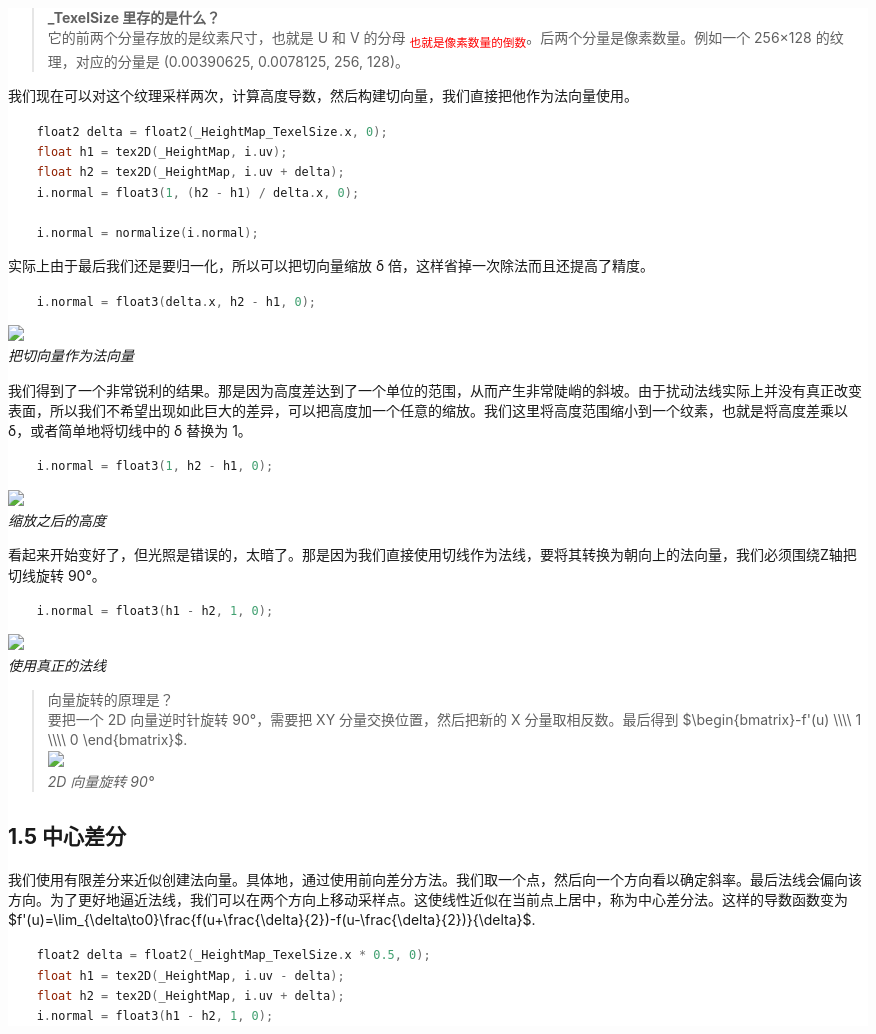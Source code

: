 > **_TexelSize 里存的是什么？**  
> 它的前两个分量存放的是纹素尺寸，也就是 U 和 V 的分母 <font color="red"><sub>也就是像素数量的倒数</sub></font>。后两个分量是像素数量。例如一个 256×128 的纹理，对应的分量是 (0.00390625, 0.0078125, 256, 128)。

我们现在可以对这个纹理采样两次，计算高度导数，然后构建切向量，我们直接把他作为法向量使用。
```c
    float2 delta = float2(_HeightMap_TexelSize.x, 0);
    float h1 = tex2D(_HeightMap, i.uv);
    float h2 = tex2D(_HeightMap, i.uv + delta);
    i.normal = float3(1, (h2 - h1) / delta.x, 0);

    i.normal = normalize(i.normal);
```

实际上由于最后我们还是要归一化，所以可以把切向量缩放 δ 倍，这样省掉一次除法而且还提高了精度。

```c
    i.normal = float3(delta.x, h2 - h1, 0);
```

![](https://catlikecoding.com/unity/tutorials/rendering/part-6/bump-mapping/tangent.png)  
*把切向量作为法向量*  

我们得到了一个非常锐利的结果。那是因为高度差达到了一个单位的范围，从而产生非常陡峭的斜坡。由于扰动法线实际上并没有真正改变表面，所以我们不希望出现如此巨大的差异，可以把高度加一个任意的缩放。我们这里将高度范围缩小到一个纹素，也就是将高度差乘以δ，或者简单地将切线中的 δ 替换为 1。

```c
    i.normal = float3(1, h2 - h1, 0);
```

![](https://catlikecoding.com/unity/tutorials/rendering/part-6/bump-mapping/scaled-height.png)  
*缩放之后的高度*

看起来开始变好了，但光照是错误的，太暗了。那是因为我们直接使用切线作为法线，要将其转换为朝向上的法向量，我们必须围绕Z轴把切线旋转 90°。

```c
    i.normal = float3(h1 - h2, 1, 0);
```

![](https://catlikecoding.com/unity/tutorials/rendering/part-6/bump-mapping/rotated.png)  
*使用真正的法线*  

> 向量旋转的原理是？  
> 要把一个 2D 向量逆时针旋转 90°，需要把 XY 分量交换位置，然后把新的 X 分量取相反数。最后得到 $\begin{bmatrix}-f'(u) \\\\ 1 \\\\ 0 \end{bmatrix}$.  
> ![](https://catlikecoding.com/unity/tutorials/rendering/part-6/bump-mapping/vector-rotation.png)  
> *2D 向量旋转 90°*  

## 1.5 中心差分

我们使用有限差分来近似创建法向量。具体地，通过使用前向差分方法。我们取一个点，然后向一个方向看以确定斜率。最后法线会偏向该方向。为了更好地逼近法线，我们可以在两个方向上移动采样点。这使线性近似在当前点上居中，称为中心差分法。这样的导数函数变为 $f'(u)=\lim_{\delta\to0}\frac{f(u+\frac{\delta}{2})-f(u-\frac{\delta}{2})}{\delta}$.

```c
    float2 delta = float2(_HeightMap_TexelSize.x * 0.5, 0);
    float h1 = tex2D(_HeightMap, i.uv - delta);
    float h2 = tex2D(_HeightMap, i.uv + delta);
    i.normal = float3(h1 - h2, 1, 0);
```
